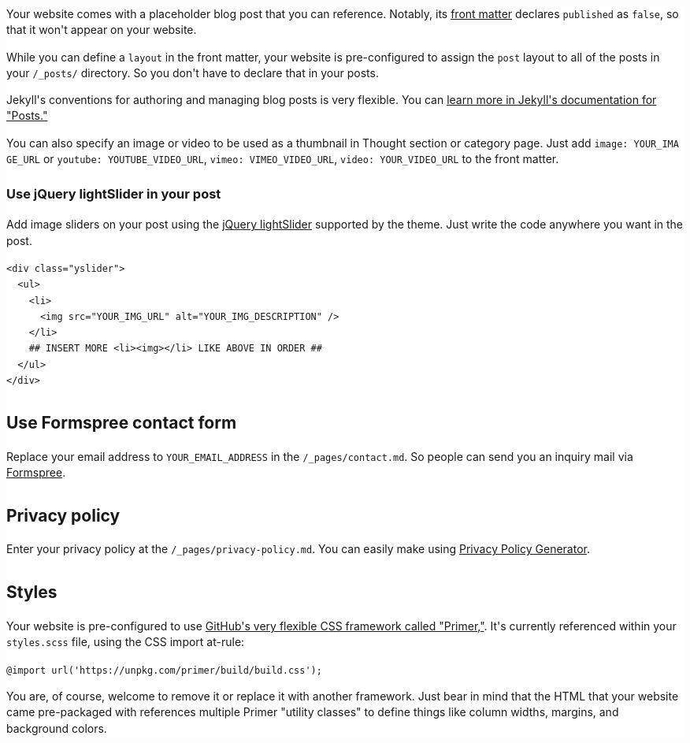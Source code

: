 Your website comes with a placeholder blog post that you can reference. Notably, its [front matter](https://jekyllrb.com/docs/front-matter/) declares `published` as `false`, so that it won't appear on your website.

While you can define a `layout` in the front matter, your website is pre-configured to assign the `post` layout to all of the posts in your `/_posts/` directory. So you don't have to declare that in your posts.

Jekyll's conventions for authoring and managing blog posts is very flexible. You can [learn more in Jekyll's documentation for "Posts."](https://jekyllrb.com/docs/posts/)

You can also specify an image or video to be used as a thumbnail in Thought section or category page. Just add `image: YOUR_IMAGE_URL` or `youtube: YOUTUBE_VIDEO_URL`, `vimeo: VIMEO_VIDEO_URL`, `video: YOUR_VIDEO_URL` to the front matter.

### Use jQuery lightSlider in your post

Add image sliders on your post using the [jQuery lightSlider](https://github.com/sachinchoolur/lightslider) supported by the theme. Just write the code anywhere you want in the post.

```
<div class="yslider">
  <ul>
    <li>
      <img src="YOUR_IMG_URL" alt="YOUR_IMG_DESCRIPTION" />
    </li>
    ## INSERT MORE <li><img></li> LIKE ABOVE IN ORDER ##
  </ul>
</div>
```

## Use Formspree contact form

Replace your email address to `YOUR_EMAIL_ADDRESS` in the `/_pages/contact.md`. So people can send you an inquiry mail via [Formspree](https://formspree.io/).

## Privacy policy

Enter your privacy policy at the `/_pages/privacy-policy.md`. You can easily make using [Privacy Policy Generator](https://www.privacypolicygenerator.info/).

## Styles

Your website is pre-configured to use [GitHub's very flexible CSS framework called "Primer,"](https://styleguide.github.com/primer/). It's currently referenced within your `styles.scss` file, using the CSS import at-rule:

```
@import url('https://unpkg.com/primer/build/build.css');
```

You are, of course, welcome to remove it or replace it with another framework. Just bear in mind that the HTML that your website came pre-packaged with references multiple Primer "utility classes" to define things like column widths, margins, and background colors.
